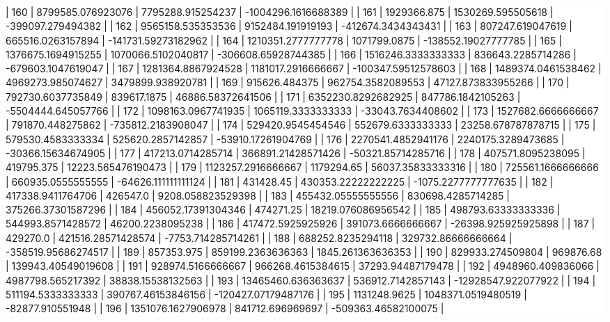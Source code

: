 | 160 | 8799585.076923076 | 7795288.915254237 | -1004296.1616688389 |
| 161 | 1929366.875 | 1530269.595505618 | -399097.279494382 |
| 162 | 9565158.535353536 | 9152484.191919193 | -412674.3434343431 |
| 163 | 807247.619047619 | 665516.0263157894 | -141731.59273182962 |
| 164 | 1210351.2777777778 | 1071799.0875 | -138552.19027777785 |
| 165 | 1376675.1694915255 | 1070066.5102040817 | -306608.65928744385 |
| 166 | 1516246.3333333333 | 836643.2285714286 | -679603.1047619047 |
| 167 | 1281364.8867924528 | 1181017.2916666667 | -100347.59512578603 |
| 168 | 1489374.0461538462 | 4969273.985074627 | 3479899.938920781 |
| 169 | 915626.484375 | 962754.3582089553 | 47127.873833955266 |
| 170 | 792730.6037735849 | 839617.1875 | 46886.58372641506 |
| 171 | 6352230.8292682925 | 847786.1842105263 | -5504444.645057766 |
| 172 | 1098163.0967741935 | 1065119.3333333333 | -33043.7634408602 |
| 173 | 1527682.6666666667 | 791870.448275862 | -735812.2183908047 |
| 174 | 529420.9545454546 | 552679.6333333333 | 23258.678787878715 |
| 175 | 579530.4583333334 | 525620.2857142857 | -53910.17261904769 |
| 176 | 2270541.4852941176 | 2240175.3289473685 | -30366.15634674905 |
| 177 | 417213.0714285714 | 366891.21428571426 | -50321.85714285716 |
| 178 | 407571.8095238095 | 419795.375 | 12223.565476190473 |
| 179 | 1123257.2916666667 | 1179294.65 | 56037.35833333316 |
| 180 | 725561.1666666666 | 660935.0555555555 | -64626.111111111124 |
| 181 | 431428.45 | 430353.22222222225 | -1075.2277777777635 |
| 182 | 417338.9411764706 | 426547.0 | 9208.058823529398 |
| 183 | 455432.05555555556 | 830698.4285714285 | 375266.37301587296 |
| 184 | 456052.17391304346 | 474271.25 | 18219.076086956542 |
| 185 | 498793.63333333336 | 544993.8571428572 | 46200.2238095238 |
| 186 | 417472.5925925926 | 391073.6666666667 | -26398.925925925898 |
| 187 | 429270.0 | 421516.28571428574 | -7753.714285714261 |
| 188 | 688252.8235294118 | 329732.86666666664 | -358519.95686274517 |
| 189 | 857353.975 | 859199.2363636363 | 1845.261363636353 |
| 190 | 829933.274509804 | 969876.68 | 139943.40549019608 |
| 191 | 928974.5166666667 | 966268.4615384615 | 37293.94487179478 |
| 192 | 4948960.409836066 | 4987798.565217392 | 38838.15538132563 |
| 193 | 13465460.636363637 | 536912.7142857143 | -12928547.922077922 |
| 194 | 511194.5333333333 | 390767.46153846156 | -120427.07179487176 |
| 195 | 1131248.9625 | 1048371.0519480519 | -82877.910551948 |
| 196 | 1351076.1627906978 | 841712.696969697 | -509363.46582100075 |
